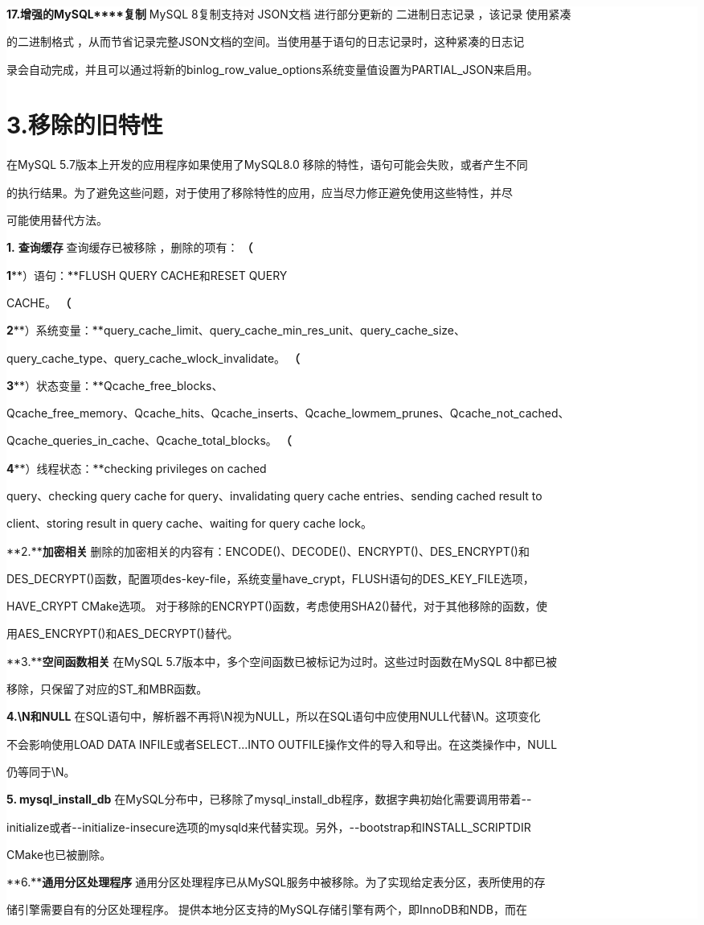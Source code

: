 **17.****增强的****MySQL****复制** MySQL 8复制支持对 JSON文档 进行部分更新的 二进制日志记录 ，该记录 使用紧凑 

的二进制格式 ，从而节省记录完整JSON文档的空间。当使用基于语句的日志记录时，这种紧凑的日志记

录会自动完成，并且可以通过将新的binlog_row_value_options系统变量值设置为PARTIAL_JSON来启用。

# 3.移除的旧特性

在MySQL 5.7版本上开发的应用程序如果使用了MySQL8.0 移除的特性，语句可能会失败，或者产生不同

的执行结果。为了避免这些问题，对于使用了移除特性的应用，应当尽力修正避免使用这些特性，并尽

可能使用替代方法。

**1.** **查询缓存** 查询缓存已被移除 ，删除的项有： **（**

**1****）语句：**FLUSH QUERY CACHE和RESET QUERY 

CACHE。 **（**

**2****）系统变量：**query_cache_limit、query_cache_min_res_unit、query_cache_size、 

query_cache_type、query_cache_wlock_invalidate。 **（**

**3****）状态变量：**Qcache_free_blocks、 

Qcache_free_memory、Qcache_hits、Qcache_inserts、Qcache_lowmem_prunes、Qcache_not_cached、 

Qcache_queries_in_cache、Qcache_total_blocks。 **（**

**4****）线程状态：**checking privileges on cached 

query、checking query cache for query、invalidating query cache entries、sending cached result to 

client、storing result in query cache、waiting for query cache lock。 

**2.****加密相关** 删除的加密相关的内容有：ENCODE()、DECODE()、ENCRYPT()、DES_ENCRYPT()和 

DES_DECRYPT()函数，配置项des-key-file，系统变量have_crypt，FLUSH语句的DES_KEY_FILE选项，

HAVE_CRYPT CMake选项。 对于移除的ENCRYPT()函数，考虑使用SHA2()替代，对于其他移除的函数，使

用AES_ENCRYPT()和AES_DECRYPT()替代。

**3.****空间函数相关** 在MySQL 5.7版本中，多个空间函数已被标记为过时。这些过时函数在MySQL 8中都已被

移除，只保留了对应的ST_和MBR函数。

**4.\N****和****NULL** 在SQL语句中，解析器不再将\N视为NULL，所以在SQL语句中应使用NULL代替\N。这项变化

不会影响使用LOAD DATA INFILE或者SELECT...INTO OUTFILE操作文件的导入和导出。在这类操作中，NULL

仍等同于\N。 

**5. mysql_install_db** 在MySQL分布中，已移除了mysql_install_db程序，数据字典初始化需要调用带着-- 

initialize或者--initialize-insecure选项的mysqld来代替实现。另外，--bootstrap和INSTALL_SCRIPTDIR 

CMake也已被删除。

**6.****通用分区处理程序** 通用分区处理程序已从MySQL服务中被移除。为了实现给定表分区，表所使用的存

储引擎需要自有的分区处理程序。 提供本地分区支持的MySQL存储引擎有两个，即InnoDB和NDB，而在
